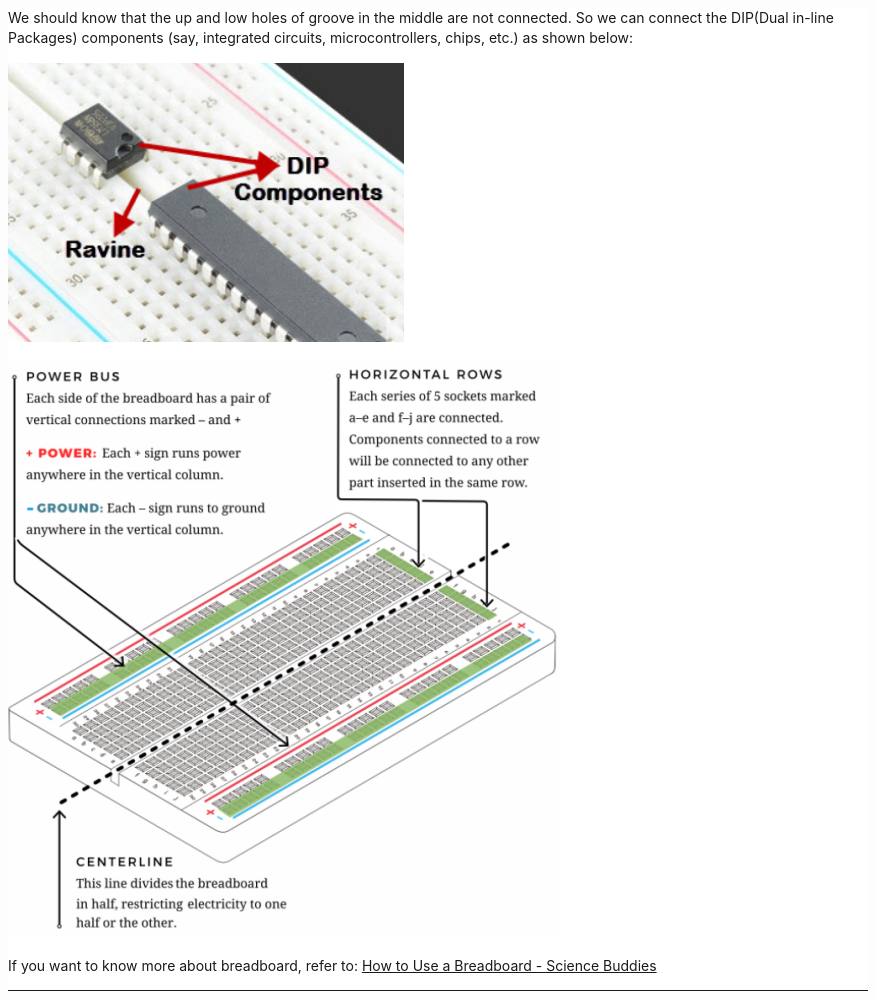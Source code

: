 We should know that the up and low holes of groove in the middle are not connected. So we can connect the DIP(Dual in-line Packages) components (say, integrated circuits, microcontrollers, chips, etc.) as shown below:

![Img](./media/img-20230213165816.png)

![Img](./media/img-20230213165822.png)

If you want to know more about breadboard, refer to: [How to Use a Breadboard - Science Buddies](https://www.sciencebuddies.org/science-fair-projects/references/how-to-use-a-breadboard)

---